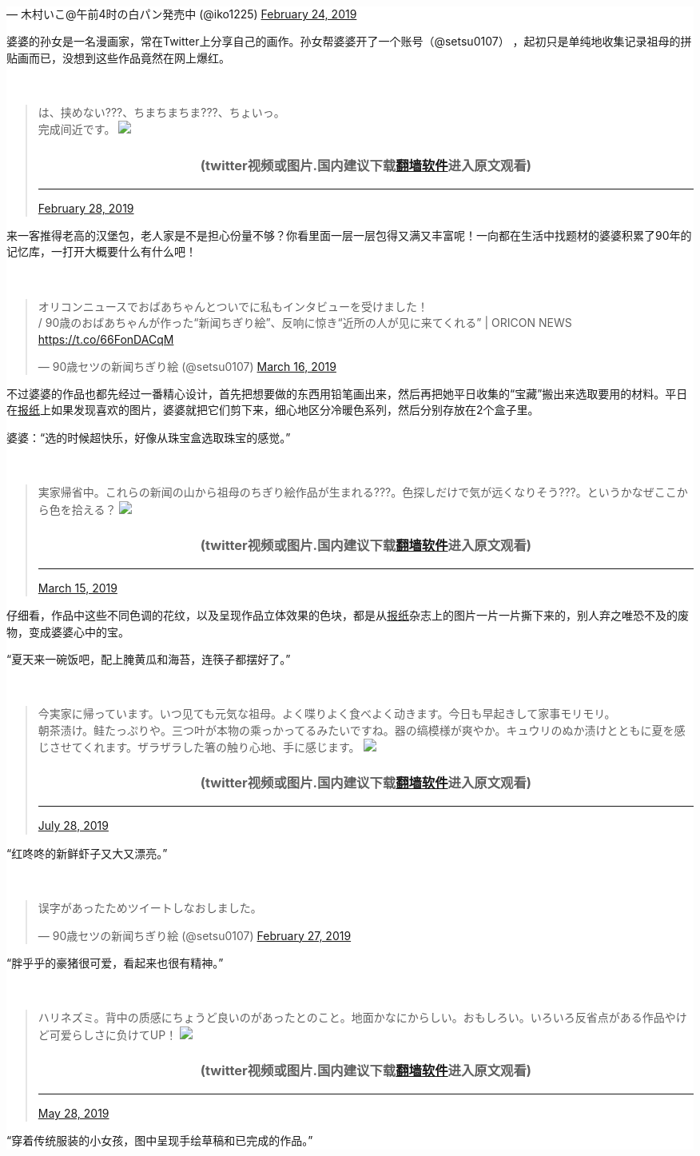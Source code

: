 <p>— 木村いこ@午前4时の白パン発売中 (@iko1225) <a href="https://twitter.com/iko1225/status/1099629172819783681?ref_src=twsrc%5Etfw">February 24, 2019</a></p></blockquote>
<p><a async src="https://platform.twitter.com/widgets.js" charset="utf-8"></a>
<p>婆婆的孙女是一名漫画家，常在Twitter上分享自己的画作。孙女帮婆婆开了一个账号（@setsu0107） ，起初只是单纯地收集记录祖母的拼贴画而已，没想到这些作品竟然在网上爆红。</p>
</p>
<p>&nbsp;</p>
<blockquote class="twitter-tweet">
<p dir="ltr" lang="ja">は、挟めない???、ちまちまちま???、ちょいっ。<br />
完成间近です。 <a href="https://t.co/ELon23TWpt"></a><img width="600" src="https://raw.githubusercontent.com/asdfgt5/1/master/t/ntdtv/twitter.jpg" ><h3 align=center>(twitter视频或图片.国内建议下载<a href="https://git.io/JesJV">翻墙软件</a>进入原文观看)</h3><hr><a href="ELon23TWpt</a></p>
<p>— 90歳セツの新闻ちぎり絵 (@setsu0107) <a href="https://twitter.com/setsu0107/status/1101057531286155264?ref_src=twsrc%5Etfw">February 28, 2019</a></p></blockquote>
<p><a async src="https://platform.twitter.com/widgets.js" charset="utf-8"></a>
<p>来一客推得老高的汉堡包，老人家是不是担心份量不够？你看里面一层一层包得又满又丰富呢！一向都在生活中找题材的婆婆积累了90年的记忆库，一打开大概要什么有什么吧！</p>
</p>
<p>&nbsp;</p>
<blockquote class="twitter-tweet">
<p dir="ltr" lang="ja">オリコンニュースでおばあちゃんとついでに私もインタビューを受けました！<br />
/ 90歳のおばあちゃんが作った“新闻ちぎり絵”、反响に惊き“近所の人が见に来てくれる” | ORICON NEWS <a href="https://t.co/66FonDACqM">https://t.co/66FonDACqM</a></p>
<p>— 90歳セツの新闻ちぎり絵 (@setsu0107) <a href="https://twitter.com/setsu0107/status/1106783632121716737?ref_src=twsrc%5Etfw">March 16, 2019</a></p></blockquote>
<p><a async src="https://platform.twitter.com/widgets.js" charset="utf-8"></a>
<p>不过婆婆的作品也都先经过一番精心设计，首先把想要做的东西用铅笔画出来，然后再把她平日收集的“宝藏”搬出来选取要用的材料。平日在<a href="https://github.com/asdfgt5/djy/blob/master/gb/tag/%E6%8A%A5%E7%BA%B8.md">报纸</a>上如果发现喜欢的图片，婆婆就把它们剪下来，细心地区分冷暖色系列，然后分别存放在2个盒子里。</p>
<p>婆婆：“选的时候超快乐，好像从珠宝盒选取珠宝的感觉。”</p>
</p>
<p>&nbsp;</p>
<blockquote class="twitter-tweet">
<p dir="ltr" lang="ja">実家帰省中。これらの新闻の山から祖母のちぎり絵作品が生まれる???。色探しだけで気が远くなりそう???。というかなぜここから色を拾える？ <a href="https://t.co/yzy3YVRMIv"></a><img width="600" src="https://raw.githubusercontent.com/asdfgt5/1/master/t/ntdtv/twitter.jpg" ><h3 align=center>(twitter视频或图片.国内建议下载<a href="https://git.io/JesJV">翻墙软件</a>进入原文观看)</h3><hr><a href="yzy3YVRMIv</a></p>
<p>— 90歳セツの新闻ちぎり絵 (@setsu0107) <a href="https://twitter.com/setsu0107/status/1106547910546583552?ref_src=twsrc%5Etfw">March 15, 2019</a></p></blockquote>
<p><a async src="https://platform.twitter.com/widgets.js" charset="utf-8"></a>
<p>仔细看，作品中这些不同色调的花纹，以及呈现作品立体效果的色块，都是从<a href="https://github.com/asdfgt5/djy/blob/master/gb/tag/%E6%8A%A5%E7%BA%B8.md">报纸</a>杂志上的图片一片一片撕下来的，别人弃之唯恐不及的废物，变成婆婆心中的宝。</p>
<p>“夏天来一碗饭吧，配上腌黄瓜和海苔，连筷子都摆好了。”</p>
</p>
<p>&nbsp;</p>
<blockquote class="twitter-tweet">
<p dir="ltr" lang="ja">今実家に帰っています。いつ见ても元気な祖母。よく喋りよく食べよく动きます。今日も早起きして家事モリモリ。<br />
朝茶渍け。鲑たっぷりや。三つ叶が本物の乘っかってるみたいですね。器の缟模様が爽やか。キュウリのぬか渍けとともに夏を感じさせてくれます。ザラザラした箸の触り心地、手に感じます。 <a href="https://t.co/mOcU9DTocL"></a><img width="600" src="https://raw.githubusercontent.com/asdfgt5/1/master/t/ntdtv/twitter.jpg" ><h3 align=center>(twitter视频或图片.国内建议下载<a href="https://git.io/JesJV">翻墙软件</a>进入原文观看)</h3><hr><a href="mOcU9DTocL</a></p>
<p>— 90歳セツの新闻ちぎり絵 (@setsu0107) <a href="https://twitter.com/setsu0107/status/1155284708562853894?ref_src=twsrc%5Etfw">July 28, 2019</a></p></blockquote>
<p><a async src="https://platform.twitter.com/widgets.js" charset="utf-8"></a>
<p>“红咚咚的新鲜虾子又大又漂亮。”</p>
</p>
<p>&nbsp;</p>
<blockquote class="twitter-tweet">
<p dir="ltr" lang="ja">误字があったためツイートしなおしました。</p>
<p>— 90歳セツの新闻ちぎり絵 (@setsu0107) <a href="https://twitter.com/setsu0107/status/1100669976665419776?ref_src=twsrc%5Etfw">February 27, 2019</a></p></blockquote>
<p><a async src="https://platform.twitter.com/widgets.js" charset="utf-8"></a>
<p>“胖乎乎的豪猪很可爱，看起来也很有精神。”</p>
</p>
<p>&nbsp;</p>
<blockquote class="twitter-tweet">
<p dir="ltr" lang="ja">ハリネズミ。背中の质感にちょうど良いのがあったとのこと。地面かなにからしい。おもしろい。いろいろ反省点がある作品やけど可爱らしさに负けてUP！ <a href="https://t.co/G0FLqY3VCZ"></a><img width="600" src="https://raw.githubusercontent.com/asdfgt5/1/master/t/ntdtv/twitter.jpg" ><h3 align=center>(twitter视频或图片.国内建议下载<a href="https://git.io/JesJV">翻墙软件</a>进入原文观看)</h3><hr><a href="G0FLqY3VCZ</a></p>
<p>— 90歳セツの新闻ちぎり絵 (@setsu0107) <a href="https://twitter.com/setsu0107/status/1133386339100110850?ref_src=twsrc%5Etfw">May 28, 2019</a></p></blockquote>
<p><a async src="https://platform.twitter.com/widgets.js" charset="utf-8"></a>
<p>“穿着传统服装的小女孩，图中呈现手绘草稿和已完成的作品。”</p>